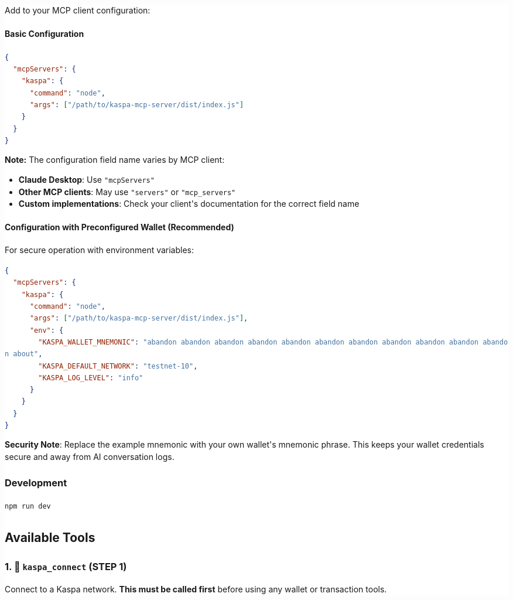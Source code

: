 Add to your MCP client configuration:

#### Basic Configuration
```json
{
  "mcpServers": {
    "kaspa": {
      "command": "node",
      "args": ["/path/to/kaspa-mcp-server/dist/index.js"]
    }
  }
}
```

**Note:** The configuration field name varies by MCP client:
- **Claude Desktop**: Use `"mcpServers"`
- **Other MCP clients**: May use `"servers"` or `"mcp_servers"`
- **Custom implementations**: Check your client's documentation for the correct field name

#### Configuration with Preconfigured Wallet (Recommended)
For secure operation with environment variables:

```json
{
  "mcpServers": {
    "kaspa": {
      "command": "node",
      "args": ["/path/to/kaspa-mcp-server/dist/index.js"],
      "env": {
        "KASPA_WALLET_MNEMONIC": "abandon abandon abandon abandon abandon abandon abandon abandon abandon abandon abandon about",
        "KASPA_DEFAULT_NETWORK": "testnet-10",
        "KASPA_LOG_LEVEL": "info"
      }
    }
  }
}
```

**Security Note**: Replace the example mnemonic with your own wallet's mnemonic phrase. This keeps your wallet credentials secure and away from AI conversation logs.

### Development

```bash
npm run dev
```

## Available Tools

### 1. 🔌 `kaspa_connect` (STEP 1)
Connect to a Kaspa network. **This must be called first** before using any wallet or transaction tools.
